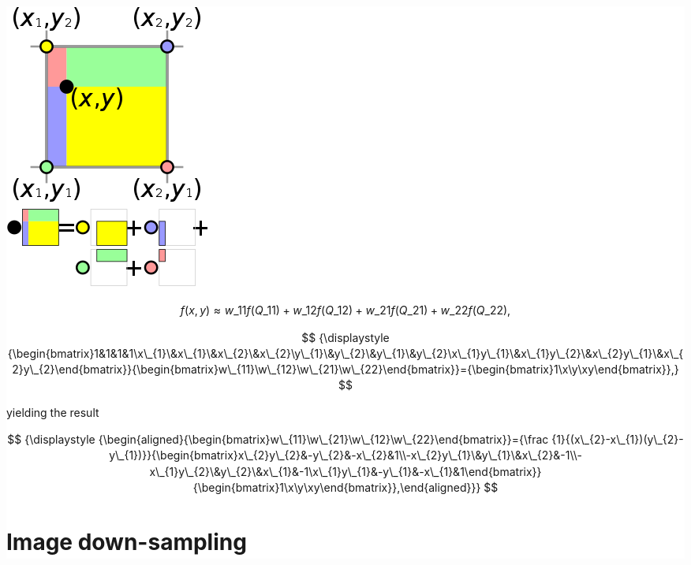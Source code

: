 ![](image/image_gRufb5yDYj.png)

$$
{\displaystyle f(x,y)\approx w\_{11}f(Q\_{11})+w\_{12}f(Q\_{12})+w\_{21}f(Q\_{21})+w\_{22}f(Q\_{22}),}
$$

$$
{\displaystyle {\begin{bmatrix}1&1&1&1\x\_{1}\&x\_{1}\&x\_{2}\&x\_{2}\y\_{1}\&y\_{2}\&y\_{1}\&y\_{2}\x\_{1}y\_{1}\&x\_{1}y\_{2}\&x\_{2}y\_{1}\&x\_{2}y\_{2}\end{bmatrix}}{\begin{bmatrix}w\_{11}\w\_{12}\w\_{21}\w\_{22}\end{bmatrix}}={\begin{bmatrix}1\x\y\xy\end{bmatrix}},}
$$

yielding the result

$$
{\displaystyle {\begin{aligned}{\begin{bmatrix}w\_{11}\w\_{21}\w\_{12}\w\_{22}\end{bmatrix}}={\frac {1}{(x\_{2}-x\_{1})(y\_{2}-y\_{1})}}{\begin{bmatrix}x\_{2}y\_{2}&-y\_{2}&-x\_{2}&1\\-x\_{2}y\_{1}\&y\_{1}\&x\_{2}&-1\\-x\_{1}y\_{2}\&y\_{2}\&x\_{1}&-1\x\_{1}y\_{1}&-y\_{1}&-x\_{1}&1\end{bmatrix}}{\begin{bmatrix}1\x\y\xy\end{bmatrix}},\end{aligned}}}
$$

# Image down-sampling

